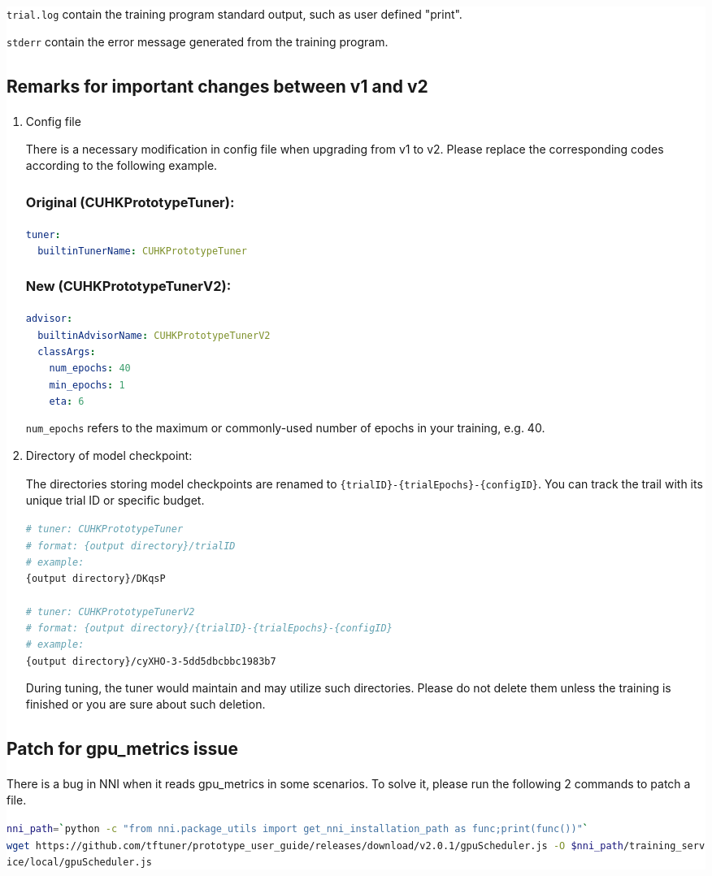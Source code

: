 ``trial.log`` contain the training program standard output, such as user defined "print".

``stderr`` contain the error message generated from the training program.

## Remarks for important changes between v1 and v2

1. Config file

   There is a necessary modification in config file when upgrading from v1 to v2. Please replace the corresponding codes according to the following example.

   ### Original (CUHKPrototypeTuner):

   ```yml
   tuner:
     builtinTunerName: CUHKPrototypeTuner
   ```

   ### New (CUHKPrototypeTunerV2):

   ```yml
   advisor:
     builtinAdvisorName: CUHKPrototypeTunerV2
     classArgs:
       num_epochs: 40
       min_epochs: 1
       eta: 6
   ```

   ``num_epochs`` refers to the maximum or commonly-used number of epochs in your training, e.g. 40.

2. Directory of model checkpoint:

   The directories storing model checkpoints are renamed to ``{trialID}-{trialEpochs}-{configID}``. You can track the trail with its unique trial ID or specific budget.

   ```bash
   # tuner: CUHKPrototypeTuner
   # format: {output directory}/trialID
   # example:
   {output directory}/DKqsP
   
   # tuner: CUHKPrototypeTunerV2
   # format: {output directory}/{trialID}-{trialEpochs}-{configID}
   # example:
   {output directory}/cyXHO-3-5dd5dbcbbc1983b7
   ```

   During tuning, the tuner would maintain and may utilize such directories. Please do not delete them unless the training is finished or you are sure about such deletion.

## Patch for gpu_metrics issue

There is a bug in NNI when it reads gpu_metrics in some scenarios. To solve it, please run the following 2 commands to patch a file.
```bash
nni_path=`python -c "from nni.package_utils import get_nni_installation_path as func;print(func())"`
wget https://github.com/tftuner/prototype_user_guide/releases/download/v2.0.1/gpuScheduler.js -O $nni_path/training_service/local/gpuScheduler.js
```
